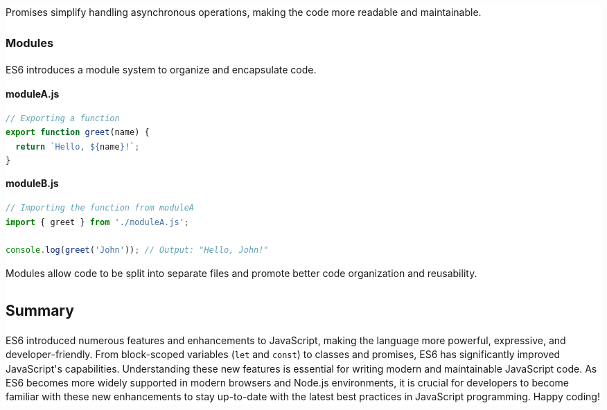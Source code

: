 Promises simplify handling asynchronous operations, making the code more readable and maintainable.

### Modules

ES6 introduces a module system to organize and encapsulate code.

**moduleA.js**
```javascript
// Exporting a function
export function greet(name) {
  return `Hello, ${name}!`;
}
```

**moduleB.js**
```javascript
// Importing the function from moduleA
import { greet } from './moduleA.js';

console.log(greet('John')); // Output: "Hello, John!"
```

Modules allow code to be split into separate files and promote better code organization and reusability.

## Summary

ES6 introduced numerous features and enhancements to JavaScript, making the language more powerful, expressive, and developer-friendly. From block-scoped variables (`let` and `const`) to classes and promises, ES6 has significantly improved JavaScript's capabilities. Understanding these new features is essential for writing modern and maintainable JavaScript code. As ES6 becomes more widely supported in modern browsers and Node.js environments, it is crucial for developers to become familiar with these new enhancements to stay up-to-date with the latest best practices in JavaScript programming. Happy coding!